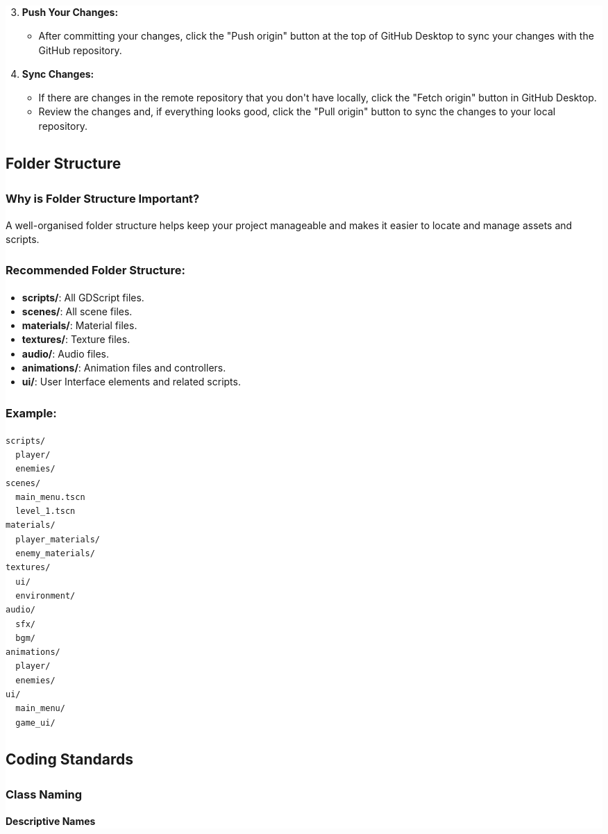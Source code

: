 3. **Push Your Changes:**
    - After committing your changes, click the "Push origin" button at the top of GitHub Desktop to sync your changes with the GitHub repository.

4. **Sync Changes:**
    - If there are changes in the remote repository that you don't have locally, click the "Fetch origin" button in GitHub Desktop.
    - Review the changes and, if everything looks good, click the "Pull origin" button to sync the changes to your local repository.

## Folder Structure

### Why is Folder Structure Important?
A well-organised folder structure helps keep your project manageable and makes it easier to locate and manage assets and scripts.

### Recommended Folder Structure:
- **scripts/**: All GDScript files.
- **scenes/**: All scene files.
- **materials/**: Material files.
- **textures/**: Texture files.
- **audio/**: Audio files.
- **animations/**: Animation files and controllers.
- **ui/**: User Interface elements and related scripts.

### Example:
```plaintext
scripts/
  player/
  enemies/
scenes/
  main_menu.tscn
  level_1.tscn
materials/
  player_materials/
  enemy_materials/
textures/
  ui/
  environment/
audio/
  sfx/
  bgm/
animations/
  player/
  enemies/
ui/
  main_menu/
  game_ui/
```

## Coding Standards
### Class Naming
**Descriptive Names**
